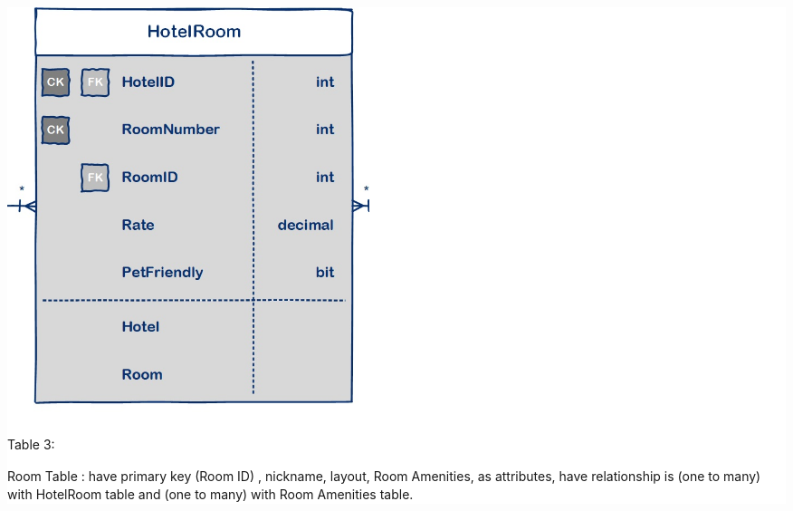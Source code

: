 <img src="./Async-Inn-2/Data/Image/lab12/3.jpg" style="width: 400px;">

Table 3:

Room Table  : have primary key (Room ID) , nickname, layout, Room Amenities, as attributes, have relationship is (one to many) with HotelRoom table and (one to many) with Room Amenities table. 
